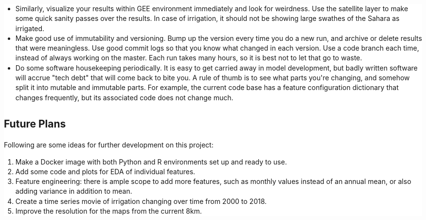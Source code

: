 * Similarly, visualize your results within GEE environment immediately and look for weirdness.  Use the satellite layer to make some quick sanity passes over the results.  In case of irrigation, it should not be showing large swathes of the Sahara as irrigated.
* Make good use of immutability and versioning.  Bump up the version every time you do a new run, and archive or delete results that were meaningless.  Use good commit logs so that you know what changed in each version.  Use a code branch each time, instead of always working on the master.  Each run takes many hours, so it is best not to let that go to waste.
* Do some software housekeeping periodically.  It is easy to get carried away in model development, but badly written software will accrue "tech debt" that will come back to bite you.  A rule of thumb is to see what parts you're changing, and somehow split it into mutable and immutable parts.  For example, the current code base has a feature configuration dictionary that changes frequently, but its associated code does not change much. 

## Future Plans

Following are some ideas for further development on this project:

1. Make a Docker image with both Python and R environments set up and ready to use.
2. Add some code and plots for EDA of individual features.
3. Feature engineering: there is ample scope to add more features, such as monthly values instead of an annual mean, or also adding variance in addition to mean.
4. Create a time series movie of irrigation changing over time from 2000 to 2018.
5. Improve the resolution for the maps from the current 8km.
